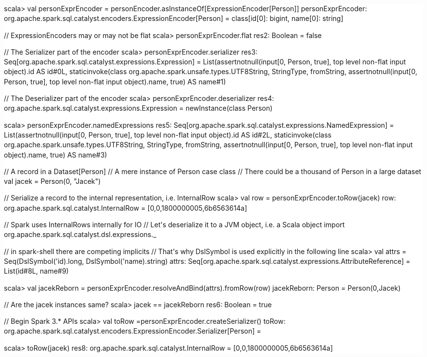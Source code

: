 scala> val personExprEncoder = personEncoder.asInstanceOf[ExpressionEncoder[Person]]
personExprEncoder: org.apache.spark.sql.catalyst.encoders.ExpressionEncoder[Person] = class[id[0]: bigint, name[0]: string]

// ExpressionEncoders may or may not be flat
scala> personExprEncoder.flat
res2: Boolean = false

// The Serializer part of the encoder
scala> personExprEncoder.serializer
res3: Seq[org.apache.spark.sql.catalyst.expressions.Expression] = List(assertnotnull(input[0, Person, true], top level non-flat input object).id AS id#0L, staticinvoke(class org.apache.spark.unsafe.types.UTF8String, StringType, fromString, assertnotnull(input[0, Person, true], top level non-flat input object).name, true) AS name#1)

// The Deserializer part of the encoder
scala> personExprEncoder.deserializer
res4: org.apache.spark.sql.catalyst.expressions.Expression = newInstance(class Person)

scala> personExprEncoder.namedExpressions
res5: Seq[org.apache.spark.sql.catalyst.expressions.NamedExpression] = List(assertnotnull(input[0, Person, true], top level non-flat input object).id AS id#2L, staticinvoke(class org.apache.spark.unsafe.types.UTF8String, StringType, fromString, assertnotnull(input[0, Person, true], top level non-flat input object).name, true) AS name#3)

// A record in a Dataset[Person]
// A mere instance of Person case class
// There could be a thousand of Person in a large dataset
val jacek = Person(0, "Jacek")

// Serialize a record to the internal representation, i.e. InternalRow
scala> val row = personExprEncoder.toRow(jacek)
row: org.apache.spark.sql.catalyst.InternalRow = [0,0,1800000005,6b6563614a]

// Spark uses InternalRows internally for IO
// Let's deserialize it to a JVM object, i.e. a Scala object
import org.apache.spark.sql.catalyst.dsl.expressions._

// in spark-shell there are competing implicits
// That's why DslSymbol is used explicitly in the following line
scala> val attrs = Seq(DslSymbol('id).long, DslSymbol('name).string)
attrs: Seq[org.apache.spark.sql.catalyst.expressions.AttributeReference] = List(id#8L, name#9)

scala> val jacekReborn = personExprEncoder.resolveAndBind(attrs).fromRow(row)
jacekReborn: Person = Person(0,Jacek)

// Are the jacek instances same?
scala> jacek == jacekReborn
res6: Boolean = true

// Begin Spark 3.* APIs
scala> val toRow  =personExprEncoder.createSerializer()
toRow: org.apache.spark.sql.catalyst.encoders.ExpressionEncoder.Serializer[Person] = <function1>

scala> toRow(jacek)
res8: org.apache.spark.sql.catalyst.InternalRow = [0,0,1800000005,6b6563614a]
